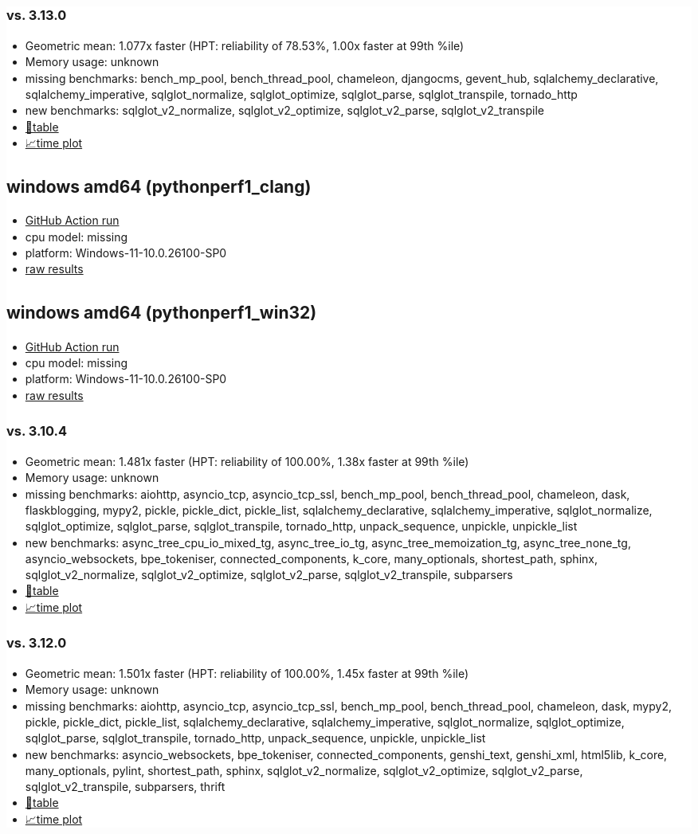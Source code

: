### vs. 3.13.0

- Geometric mean: 1.077x faster (HPT: reliability of 78.53%, 1.00x faster at 99th %ile)
- Memory usage: unknown
- missing benchmarks: bench_mp_pool, bench_thread_pool, chameleon, djangocms, gevent_hub, sqlalchemy_declarative, sqlalchemy_imperative, sqlglot_normalize, sqlglot_optimize, sqlglot_parse, sqlglot_transpile, tornado_http
- new benchmarks: sqlglot_v2_normalize, sqlglot_v2_optimize, sqlglot_v2_parse, sqlglot_v2_transpile
- [📄table](bm-20250628-pythonperf1-amd64-python-c419af9e277bea7dd78f-3.15.0a0-c419af9-vs-3.13.0.md)
- [📈time plot](bm-20250628-pythonperf1-amd64-python-c419af9e277bea7dd78f-3.15.0a0-c419af9-vs-3.13.0.svg)

## windows amd64 (pythonperf1_clang)

- [GitHub Action run](https://github.com/faster-cpython/benchmarking/actions/runs/16177380102)
- cpu model: missing
- platform: Windows-11-10.0.26100-SP0
- [raw results](bm-20250628-pythonperf1_clang-amd64-python-c419af9e277bea7dd78f-3.15.0a0-c419af9.json)

## windows amd64 (pythonperf1_win32)

- [GitHub Action run](https://github.com/faster-cpython/benchmarking/actions/runs/16177380102)
- cpu model: missing
- platform: Windows-11-10.0.26100-SP0
- [raw results](bm-20250628-pythonperf1_win32-amd64-python-c419af9e277bea7dd78f-3.15.0a0-c419af9.json)

### vs. 3.10.4

- Geometric mean: 1.481x faster (HPT: reliability of 100.00%, 1.38x faster at 99th %ile)
- Memory usage: unknown
- missing benchmarks: aiohttp, asyncio_tcp, asyncio_tcp_ssl, bench_mp_pool, bench_thread_pool, chameleon, dask, flaskblogging, mypy2, pickle, pickle_dict, pickle_list, sqlalchemy_declarative, sqlalchemy_imperative, sqlglot_normalize, sqlglot_optimize, sqlglot_parse, sqlglot_transpile, tornado_http, unpack_sequence, unpickle, unpickle_list
- new benchmarks: async_tree_cpu_io_mixed_tg, async_tree_io_tg, async_tree_memoization_tg, async_tree_none_tg, asyncio_websockets, bpe_tokeniser, connected_components, k_core, many_optionals, shortest_path, sphinx, sqlglot_v2_normalize, sqlglot_v2_optimize, sqlglot_v2_parse, sqlglot_v2_transpile, subparsers
- [📄table](bm-20250628-pythonperf1_win32-amd64-python-c419af9e277bea7dd78f-3.15.0a0-c419af9-vs-3.10.4.md)
- [📈time plot](bm-20250628-pythonperf1_win32-amd64-python-c419af9e277bea7dd78f-3.15.0a0-c419af9-vs-3.10.4.svg)

### vs. 3.12.0

- Geometric mean: 1.501x faster (HPT: reliability of 100.00%, 1.45x faster at 99th %ile)
- Memory usage: unknown
- missing benchmarks: aiohttp, asyncio_tcp, asyncio_tcp_ssl, bench_mp_pool, bench_thread_pool, chameleon, dask, mypy2, pickle, pickle_dict, pickle_list, sqlalchemy_declarative, sqlalchemy_imperative, sqlglot_normalize, sqlglot_optimize, sqlglot_parse, sqlglot_transpile, tornado_http, unpack_sequence, unpickle, unpickle_list
- new benchmarks: asyncio_websockets, bpe_tokeniser, connected_components, genshi_text, genshi_xml, html5lib, k_core, many_optionals, pylint, shortest_path, sphinx, sqlglot_v2_normalize, sqlglot_v2_optimize, sqlglot_v2_parse, sqlglot_v2_transpile, subparsers, thrift
- [📄table](bm-20250628-pythonperf1_win32-amd64-python-c419af9e277bea7dd78f-3.15.0a0-c419af9-vs-3.12.0.md)
- [📈time plot](bm-20250628-pythonperf1_win32-amd64-python-c419af9e277bea7dd78f-3.15.0a0-c419af9-vs-3.12.0.svg)
